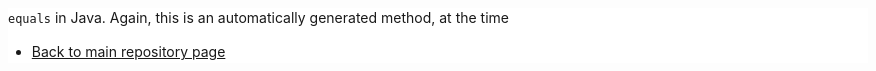 ```equals``` in Java. Again, this is an automatically generated method, at the time
* [Back to main repository page](../README.md)

